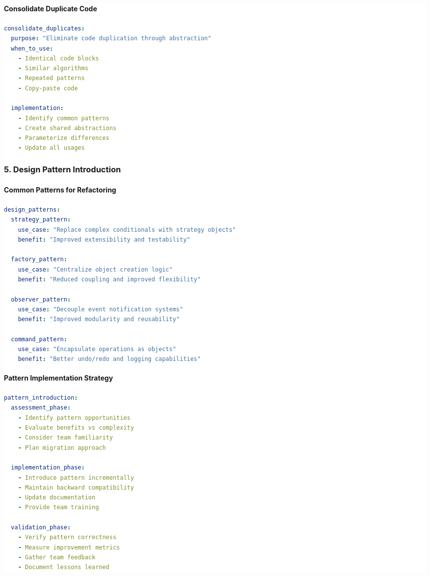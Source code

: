 #### Consolidate Duplicate Code
```yaml
consolidate_duplicates:
  purpose: "Eliminate code duplication through abstraction"
  when_to_use:
    - Identical code blocks
    - Similar algorithms
    - Repeated patterns
    - Copy-paste code

  implementation:
    - Identify common patterns
    - Create shared abstractions
    - Parameterize differences
    - Update all usages
```

### 5. Design Pattern Introduction

#### Common Patterns for Refactoring
```yaml
design_patterns:
  strategy_pattern:
    use_case: "Replace complex conditionals with strategy objects"
    benefit: "Improved extensibility and testability"

  factory_pattern:
    use_case: "Centralize object creation logic"
    benefit: "Reduced coupling and improved flexibility"

  observer_pattern:
    use_case: "Decouple event notification systems"
    benefit: "Improved modularity and reusability"

  command_pattern:
    use_case: "Encapsulate operations as objects"
    benefit: "Better undo/redo and logging capabilities"
```

#### Pattern Implementation Strategy
```yaml
pattern_introduction:
  assessment_phase:
    - Identify pattern opportunities
    - Evaluate benefits vs complexity
    - Consider team familiarity
    - Plan migration approach

  implementation_phase:
    - Introduce pattern incrementally
    - Maintain backward compatibility
    - Update documentation
    - Provide team training

  validation_phase:
    - Verify pattern correctness
    - Measure improvement metrics
    - Gather team feedback
    - Document lessons learned
```

